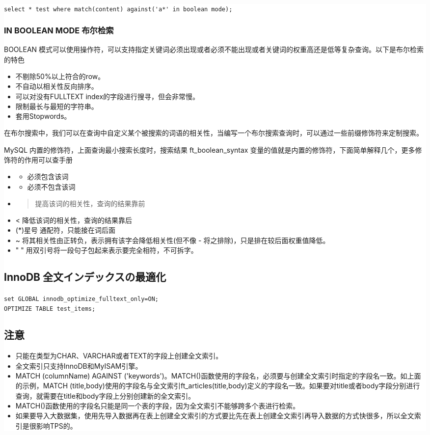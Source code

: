 ```
select * test where match(content) against('a*' in boolean mode);
```


### IN BOOLEAN MODE 布尔检索

BOOLEAN 模式可以使用操作符，可以支持指定关键词必须出现或者必须不能出现或者关键词的权重高还是低等复杂查询。以下是布尔检索的特色

- 不剔除50%以上符合的row。 
- 不自动以相关性反向排序。 
- 可以对没有FULLTEXT index的字段进行搜寻，但会非常慢。 
- 限制最长与最短的字符串。 
- 套用Stopwords。

在布尔搜索中，我们可以在查询中自定义某个被搜索的词语的相关性，当编写一个布尔搜索查询时，可以通过一些前缀修饰符来定制搜索。

MySQL 内置的修饰符，上面查询最小搜索长度时，搜索结果 ft_boolean_syntax 变量的值就是内置的修饰符，下面简单解释几个，更多修饰符的作用可以查手册

- + 必须包含该词
- - 必须不包含该词
- > 提高该词的相关性，查询的结果靠前
- < 降低该词的相关性，查询的结果靠后
- (*)星号 通配符，只能接在词后面
- ~   将其相关性由正转负，表示拥有该字会降低相关性(但不像 - 将之排除)，只是排在较后面权重值降低。 
- " " 用双引号将一段句子包起来表示要完全相符，不可拆字。



## InnoDB 全文インデックスの最適化
```
set GLOBAL innodb_optimize_fulltext_only=ON;
OPTIMIZE TABLE test_items;
```

## 注意

- 只能在类型为CHAR、VARCHAR或者TEXT的字段上创建全文索引。
- 全文索引只支持InnoDB和MyISAM引擎。
- MATCH (columnName) AGAINST ('keywords')。MATCH()函数使用的字段名，必须要与创建全文索引时指定的字段名一致。如上面的示例，MATCH (title,body)使用的字段名与全文索引ft_articles(title,body)定义的字段名一致。如果要对title或者body字段分别进行查询，就需要在title和body字段上分别创建新的全文索引。
- MATCH()函数使用的字段名只能是同一个表的字段，因为全文索引不能够跨多个表进行检索。
- 如果要导入大数据集，使用先导入数据再在表上创建全文索引的方式要比先在表上创建全文索引再导入数据的方式快很多，所以全文索引是很影响TPS的。

